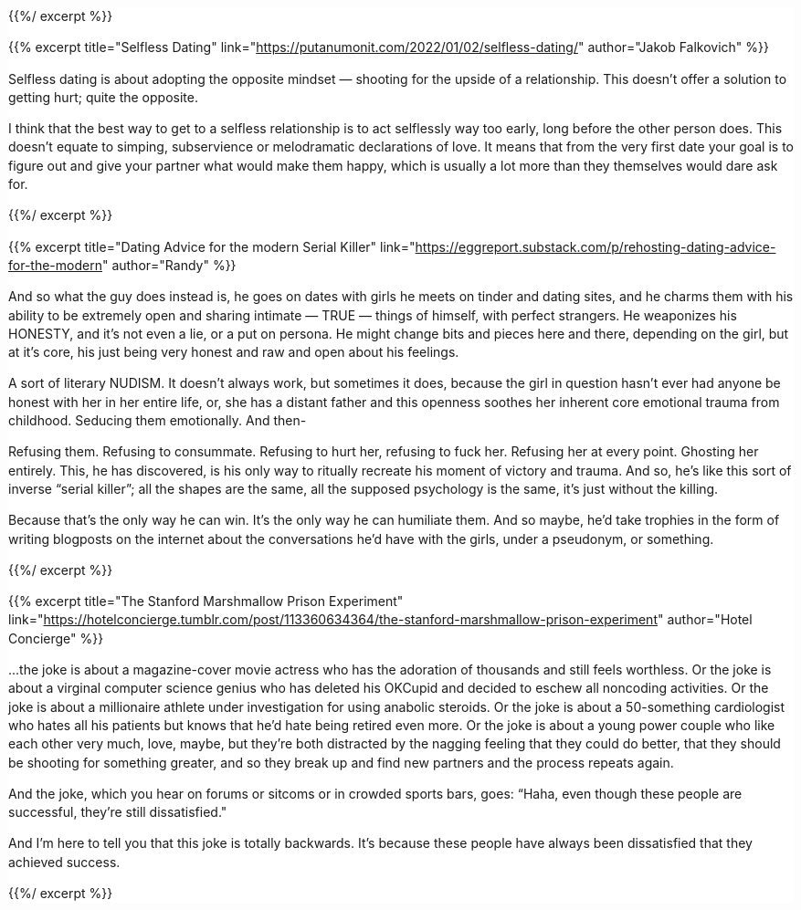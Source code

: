 {{%/ excerpt %}}



{{% excerpt title="Selfless Dating" link="https://putanumonit.com/2022/01/02/selfless-dating/" author="Jakob Falkovich" %}}

Selfless dating is about adopting the opposite mindset — shooting for the upside of a relationship. This doesn’t offer a solution to getting hurt; quite the opposite.

I think that the best way to get to a selfless relationship is to act selflessly way too early, long before the other person does. This doesn’t equate to simping, subservience or melodramatic declarations of love. It means that from the very first date your goal is to figure out and give your partner what would make them happy, which is usually a lot more than they themselves would dare ask for.

{{%/ excerpt %}}



{{% excerpt title="Dating Advice for the modern Serial Killer" link="https://eggreport.substack.com/p/rehosting-dating-advice-for-the-modern" author="Randy" %}}

And so what the guy does instead is, he goes on dates with girls he meets on tinder and dating sites, and he charms them with his ability to be extremely open and sharing intimate — TRUE — things of himself, with perfect strangers. He weaponizes his HONESTY, and it’s not even a lie, or a put on persona. He might change bits and pieces here and there, depending on the girl, but at it’s core, his just being very honest and raw and open about his feelings. 

A sort of literary NUDISM. It doesn’t always work, but sometimes it does, because the girl in question hasn’t ever had anyone be honest with her in her entire life, or, she has a distant father and this openness soothes her inherent core emotional trauma from childhood. Seducing them emotionally. And then-

Refusing them. Refusing to consummate. Refusing to hurt her, refusing to fuck her. Refusing her at every point. Ghosting her entirely. This, he has discovered, is his only way to ritually recreate his moment of victory and trauma. And so, he’s like this sort of inverse “serial killer”; all the shapes are the same, all the supposed psychology is the same, it’s just without the killing. 

Because that’s the only way he can win. It’s the only way he can humiliate them. And so maybe, he’d take trophies in the form of writing blogposts on the internet about the conversations he’d have with the girls, under a pseudonym, or something.

{{%/ excerpt %}}


{{% excerpt title="The Stanford Marshmallow Prison Experiment" link="https://hotelconcierge.tumblr.com/post/113360634364/the-stanford-marshmallow-prison-experiment" author="Hotel Concierge" %}}

...the joke is about a magazine-cover movie actress who has the adoration of thousands and still feels worthless. Or the joke is about a virginal computer science genius who has deleted his OKCupid and decided to eschew all noncoding activities. Or the joke is about a millionaire athlete under investigation for using anabolic steroids. Or the joke is about a 50-something cardiologist who hates all his patients but knows that he’d hate being retired even more. Or the joke is about a young power couple who like each other very much, love, maybe, but they’re both distracted by the nagging feeling that they could do better, that they should be shooting for something greater, and so they break up and find new partners and the process repeats again.

And the joke, which you hear on forums or sitcoms or in crowded sports bars, goes: “Haha, even though these people are successful, they’re still dissatisfied." 

And I’m here to tell you that this joke is totally backwards. It’s because these people have always been dissatisfied that they achieved success. 

{{%/ excerpt %}}
